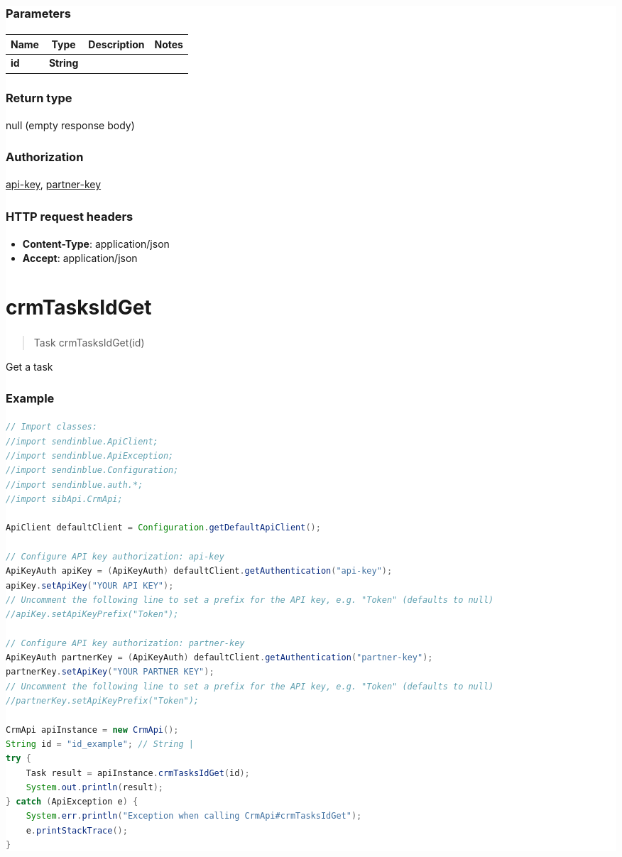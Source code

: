 ### Parameters

Name | Type | Description  | Notes
------------- | ------------- | ------------- | -------------
 **id** | **String**|  |

### Return type

null (empty response body)

### Authorization

[api-key](../README.md#api-key), [partner-key](../README.md#partner-key)

### HTTP request headers

 - **Content-Type**: application/json
 - **Accept**: application/json

<a name="crmTasksIdGet"></a>
# **crmTasksIdGet**
> Task crmTasksIdGet(id)

Get a task

### Example
```java
// Import classes:
//import sendinblue.ApiClient;
//import sendinblue.ApiException;
//import sendinblue.Configuration;
//import sendinblue.auth.*;
//import sibApi.CrmApi;

ApiClient defaultClient = Configuration.getDefaultApiClient();

// Configure API key authorization: api-key
ApiKeyAuth apiKey = (ApiKeyAuth) defaultClient.getAuthentication("api-key");
apiKey.setApiKey("YOUR API KEY");
// Uncomment the following line to set a prefix for the API key, e.g. "Token" (defaults to null)
//apiKey.setApiKeyPrefix("Token");

// Configure API key authorization: partner-key
ApiKeyAuth partnerKey = (ApiKeyAuth) defaultClient.getAuthentication("partner-key");
partnerKey.setApiKey("YOUR PARTNER KEY");
// Uncomment the following line to set a prefix for the API key, e.g. "Token" (defaults to null)
//partnerKey.setApiKeyPrefix("Token");

CrmApi apiInstance = new CrmApi();
String id = "id_example"; // String | 
try {
    Task result = apiInstance.crmTasksIdGet(id);
    System.out.println(result);
} catch (ApiException e) {
    System.err.println("Exception when calling CrmApi#crmTasksIdGet");
    e.printStackTrace();
}
```
